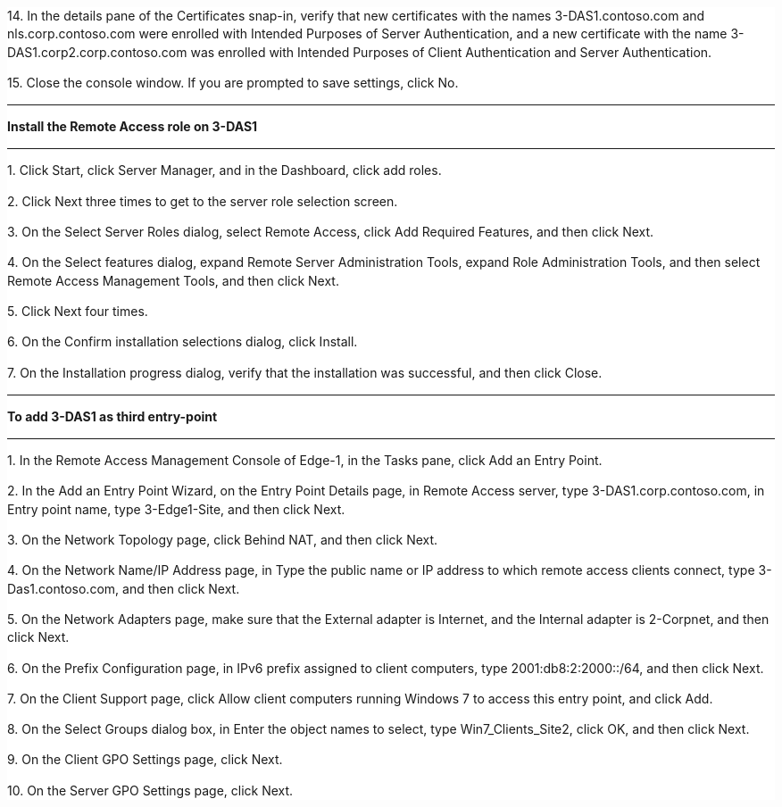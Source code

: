 14\. In the details pane of the Certificates snap-in, verify that new certificates with the names 3-DAS1.contoso.com and nls.corp.contoso.com were enrolled with Intended Purposes of Server Authentication, and a new certificate with the name 3-DAS1.corp2.corp.contoso.com was enrolled with Intended Purposes of Client Authentication and Server Authentication.

15\. Close the console window. If you are prompted to save settings, click No.  
  
---  
  
**Install the Remote Access role on 3-DAS1**  
  
---  
  
1\. Click Start, click Server Manager, and in the Dashboard, click add roles.

2\. Click Next three times to get to the server role selection screen.

3\. On the Select Server Roles dialog, select Remote Access, click Add Required Features, and then click Next.

4\. On the Select features dialog, expand Remote Server Administration Tools, expand Role Administration Tools, and then select Remote Access Management Tools, and then click Next.

5\. Click Next four times.

6\. On the Confirm installation selections dialog, click Install.

7\. On the Installation progress dialog, verify that the installation was successful, and then click Close.  
  
---  
  
**To add 3-DAS1 as third entry-point**  
  
---  
  
1\. In the Remote Access Management Console of Edge-1, in the Tasks pane, click Add an Entry Point.

2\. In the Add an Entry Point Wizard, on the Entry Point Details page, in Remote Access server, type 3-DAS1.corp.contoso.com, in Entry point name, type 3-Edge1-Site, and then click Next.

3\. On the Network Topology page, click Behind NAT, and then click Next.

4\. On the Network Name/IP Address page, in Type the public name or IP address to which remote access clients connect, type 3-Das1.contoso.com, and then click Next.

5\. On the Network Adapters page, make sure that the External adapter is Internet, and the Internal adapter is 2-Corpnet, and then click Next.

6\. On the Prefix Configuration page, in IPv6 prefix assigned to client computers, type 2001:db8:2:2000::/64, and then click Next.

7\. On the Client Support page, click Allow client computers running Windows 7 to access this entry point, and click Add.

8\. On the Select Groups dialog box, in Enter the object names to select, type Win7_Clients_Site2, click OK, and then click Next.

9\. On the Client GPO Settings page, click Next.

10\. On the Server GPO Settings page, click Next.
